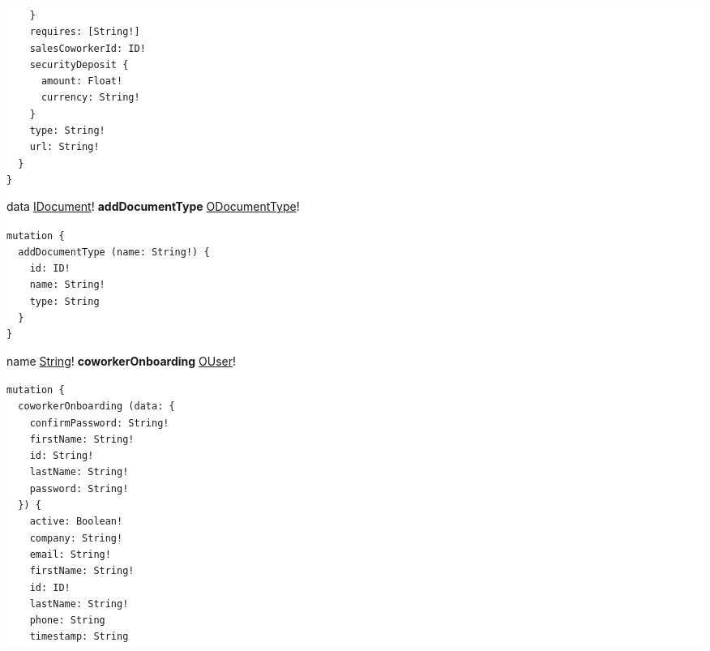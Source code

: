 ```
    }
    requires: [String!]
    salesCoworkerId: ID!
    securityDeposit {
      amount: Float!
      currency: String!
    }
    type: String!
    url: String!
  }
}
```


</td>
</tr>
<tr>
<td colspan="2" align="right" valign="top">data</td>
<td valign="top"><a href="#idocument">IDocument</a>!</td>
<td></td>
</tr>
<tr>
<td colspan="2" valign="top"><strong>addDocumentType</strong></td>
<td valign="top"><a href="#odocumenttype">ODocumentType</a>!</td>
<td>

```
mutation {
  addDocumentType (name: String!) {
    id: ID!
    name: String!
    type: String
  }
}
```


</td>
</tr>
<tr>
<td colspan="2" align="right" valign="top">name</td>
<td valign="top"><a href="#string">String</a>!</td>
<td></td>
</tr>
<tr>
<td colspan="2" valign="top"><strong>coworkerOnboarding</strong></td>
<td valign="top"><a href="#ouser">OUser</a>!</td>
<td>

```
mutation {
  coworkerOnboarding (data: {
    confirmPassword: String!
    firstName: String!
    id: String!
    lastName: String!
    password: String!
  }) {
    active: Boolean!
    company: String!
    email: String!
    firstName: String!
    id: ID!
    lastName: String!
    phone: String
    timestamp: String
```